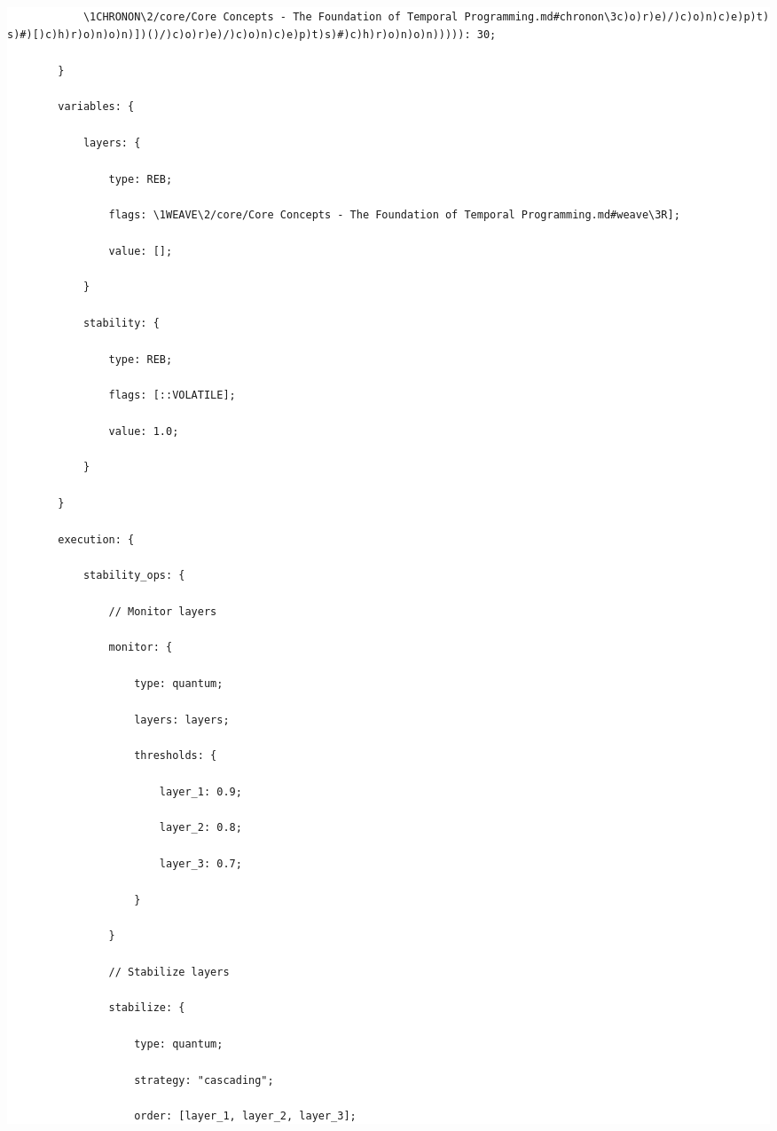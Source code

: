 ```chronovyan
            \1CHRONON\2/core/Core Concepts - The Foundation of Temporal Programming.md#chronon\3c)o)r)e)/)c)o)n)c)e)p)t)s)#)[)c)h)r)o)n)o)n)])()/)c)o)r)e)/)c)o)n)c)e)p)t)s)#)c)h)r)o)n)o)n))))): 30;

        }

        variables: {

            layers: {

                type: REB;

                flags: \1WEAVE\2/core/Core Concepts - The Foundation of Temporal Programming.md#weave\3R];

                value: [];

            }

            stability: {

                type: REB;

                flags: [::VOLATILE];

                value: 1.0;

            }

        }

        execution: {

            stability_ops: {

                // Monitor layers

                monitor: {

                    type: quantum;

                    layers: layers;

                    thresholds: {

                        layer_1: 0.9;

                        layer_2: 0.8;

                        layer_3: 0.7;

                    }

                }

                // Stabilize layers

                stabilize: {

                    type: quantum;

                    strategy: "cascading";

                    order: [layer_1, layer_2, layer_3];
```